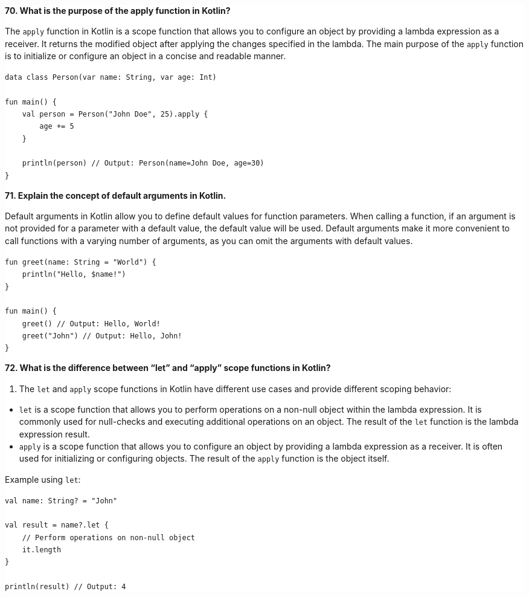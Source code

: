 **70. What is the purpose of the apply function in Kotlin?**

The `apply` function in Kotlin is a scope function that allows you to configure an object by providing a lambda expression as a receiver. It returns the modified object after applying the changes specified in the lambda. The main purpose of the `apply` function is to initialize or configure an object in a concise and readable manner.

```
data class Person(var name: String, var age: Int)

fun main() {
    val person = Person("John Doe", 25).apply {
        age += 5
    }

    println(person) // Output: Person(name=John Doe, age=30)
}
```

**71. Explain the concept of default arguments in Kotlin.**

Default arguments in Kotlin allow you to define default values for function parameters. When calling a function, if an argument is not provided for a parameter with a default value, the default value will be used. Default arguments make it more convenient to call functions with a varying number of arguments, as you can omit the arguments with default values.

```
fun greet(name: String = "World") {
    println("Hello, $name!")
}

fun main() {
    greet() // Output: Hello, World!
    greet("John") // Output: Hello, John!
}
```

**72. What is the difference between “let” and “apply” scope functions in Kotlin?**

1. The `let` and `apply` scope functions in Kotlin have different use cases and provide different scoping behavior:

* `let` is a scope function that allows you to perform operations on a non-null object within the lambda expression. It is commonly used for null-checks and executing additional operations on an object. The result of the `let` function is the lambda expression result.
* `apply` is a scope function that allows you to configure an object by providing a lambda expression as a receiver. It is often used for initializing or configuring objects. The result of the `apply` function is the object itself.

Example using `let`:

```
val name: String? = "John"

val result = name?.let {
    // Perform operations on non-null object
    it.length
}

println(result) // Output: 4
```
